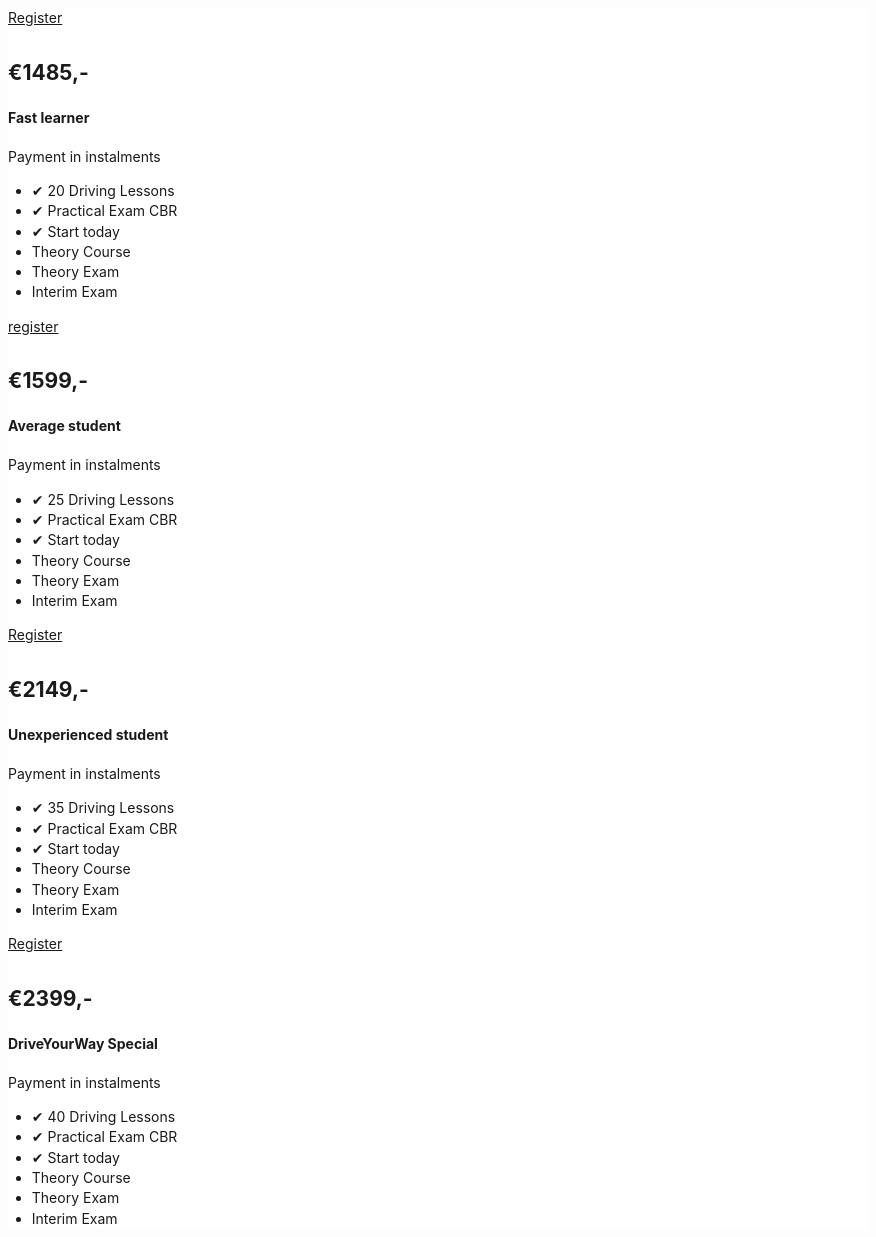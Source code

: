 
[Register](https://driveyourway.nl/product/experienced-driver/)
## €1485,-
#### Fast learner
Payment in instalments
  * ✔ 20 Driving Lessons
  * ✔ Practical Exam CBR
  * ✔ Start today
  * Theory Course
  * Theory Exam
  * Interim Exam


[register](https://driveyourway.nl/product/fast-learner/)
## €1599,-
#### Average student
Payment in instalments
  * ✔ 25 Driving Lessons
  * ✔ Practical Exam CBR
  * ✔ Start today
  * Theory Course
  * Theory Exam
  * Interim Exam


[Register](https://driveyourway.nl/product/average-student/)
## €2149,- 
#### Unexperienced student
Payment in instalments
  * ✔ 35 Driving Lessons
  * ✔ Practical Exam CBR
  * ✔ Start today
  * Theory Course
  * Theory Exam
  * Interim Exam


[Register](https://driveyourway.nl/product/unexperienced-student/)
## €2399,-
#### DriveYourWay Special
Payment in instalments
  * ✔ 40 Driving Lessons
  * ✔ Practical Exam CBR
  * ✔ Start today
  * Theory Course
  * Theory Exam
  * Interim Exam

